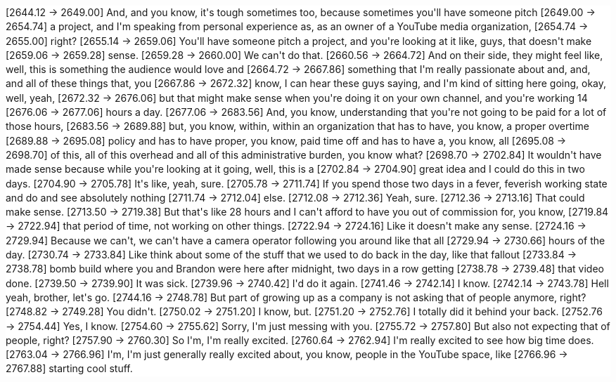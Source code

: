 [2644.12 → 2649.00] And, and you know, it's tough sometimes too, because sometimes you'll have someone pitch
[2649.00 → 2654.74] a project, and I'm speaking from personal experience as, as an owner of a YouTube media organization,
[2654.74 → 2655.00] right?
[2655.14 → 2659.06] You'll have someone pitch a project, and you're looking at it like, guys, that doesn't make
[2659.06 → 2659.28] sense.
[2659.28 → 2660.00] We can't do that.
[2660.56 → 2664.72] And on their side, they might feel like, well, this is something the audience would love and
[2664.72 → 2667.86] something that I'm really passionate about and, and, and all of these things that, you
[2667.86 → 2672.32] know, I can hear these guys saying, and I'm kind of sitting here going, okay, well, yeah,
[2672.32 → 2676.06] but that might make sense when you're doing it on your own channel, and you're working 14
[2676.06 → 2677.06] hours a day.
[2677.06 → 2683.56] And, you know, understanding that you're not going to be paid for a lot of those hours,
[2683.56 → 2689.88] but, you know, within, within an organization that has to have, you know, a proper overtime
[2689.88 → 2695.08] policy and has to have proper, you know, paid time off and has to have a, you know, all
[2695.08 → 2698.70] of this, all of this overhead and all of this administrative burden, you know what?
[2698.70 → 2702.84] It wouldn't have made sense because while you're looking at it going, well, this is a
[2702.84 → 2704.90] great idea and I could do this in two days.
[2704.90 → 2705.78] It's like, yeah, sure.
[2705.78 → 2711.74] If you spend those two days in a fever, feverish working state and do and see absolutely nothing
[2711.74 → 2712.04] else.
[2712.08 → 2712.36] Yeah, sure.
[2712.36 → 2713.16] That could make sense.
[2713.50 → 2719.38] But that's like 28 hours and I can't afford to have you out of commission for, you know,
[2719.84 → 2722.94] that period of time, not working on other things.
[2722.94 → 2724.16] Like it doesn't make any sense.
[2724.16 → 2729.94] Because we can't, we can't have a camera operator following you around like that all
[2729.94 → 2730.66] hours of the day.
[2730.74 → 2733.84] Like think about some of the stuff that we used to do back in the day, like that fallout
[2733.84 → 2738.78] bomb build where you and Brandon were here after midnight, two days in a row getting
[2738.78 → 2739.48] that video done.
[2739.50 → 2739.90] It was sick.
[2739.96 → 2740.42] I'd do it again.
[2741.46 → 2742.14] I know.
[2742.14 → 2743.78] Hell yeah, brother, let's go.
[2744.16 → 2748.78] But part of growing up as a company is not asking that of people anymore, right?
[2748.82 → 2749.28] You didn't.
[2750.02 → 2751.20] I know, but.
[2751.20 → 2752.76] I totally did it behind your back.
[2752.76 → 2754.44] Yes, I know.
[2754.60 → 2755.62] Sorry, I'm just messing with you.
[2755.72 → 2757.80] But also not expecting that of people, right?
[2757.90 → 2760.30] So I'm, I'm really excited.
[2760.64 → 2762.94] I'm really excited to see how big time does.
[2763.04 → 2766.96] I'm, I'm just generally really excited about, you know, people in the YouTube space, like
[2766.96 → 2767.88] starting cool stuff.
